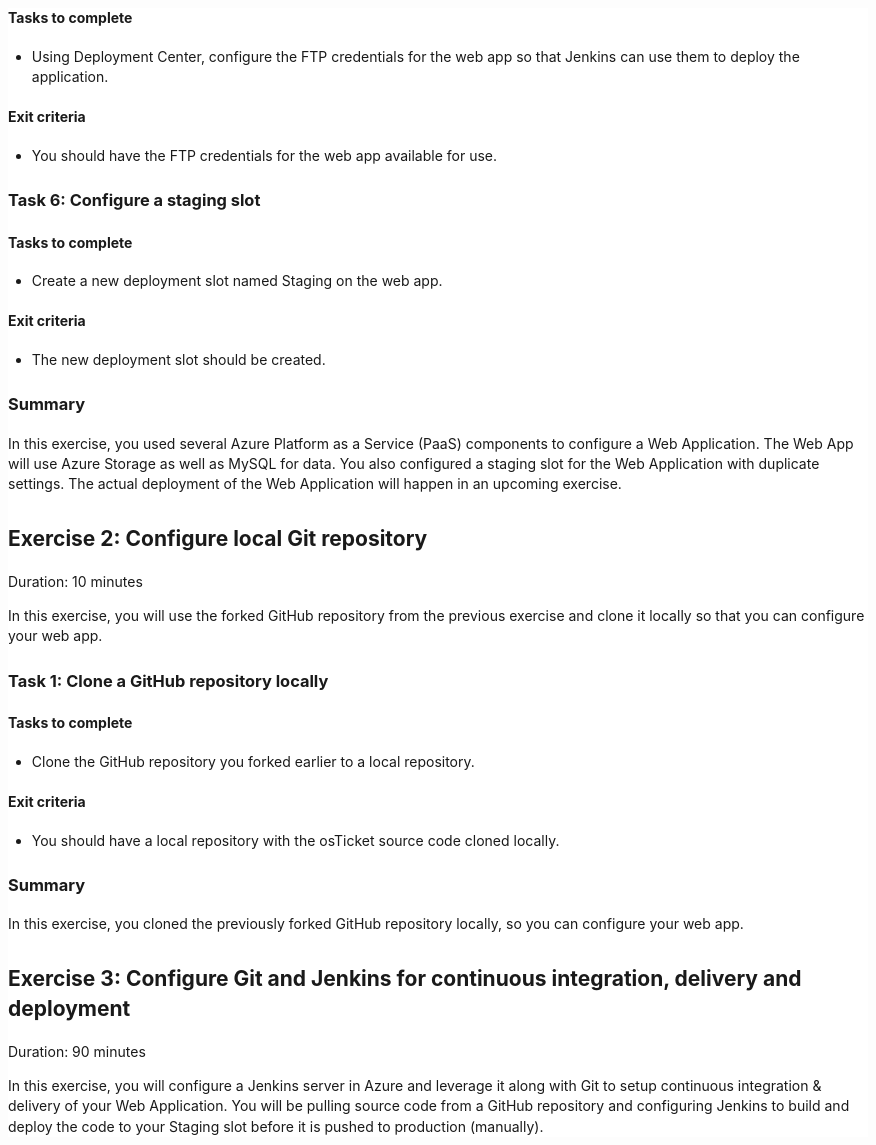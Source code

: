 #### Tasks to complete

-   Using Deployment Center, configure the FTP credentials for the web app so that Jenkins can use them to deploy the application.

#### Exit criteria

-   You should have the FTP credentials for the web app available for use.

### Task 6: Configure a staging slot

#### Tasks to complete

-   Create a new deployment slot named Staging on the web app.

#### Exit criteria

-   The new deployment slot should be created.

### Summary

In this exercise, you used several Azure Platform as a Service (PaaS) components to configure a Web Application. The Web App will use Azure Storage as well as MySQL for data. You also configured a staging slot for the Web Application with duplicate settings. The actual deployment of the Web Application will happen in an upcoming exercise.

## Exercise 2: Configure local Git repository

Duration: 10 minutes

In this exercise, you will use the forked GitHub repository from the previous exercise and clone it locally so that you can configure your web app.

### Task 1: Clone a GitHub repository locally

#### Tasks to complete

-   Clone the GitHub repository you forked earlier to a local repository.

#### Exit criteria

-   You should have a local repository with the osTicket source code cloned locally.

### Summary

In this exercise, you cloned the previously forked GitHub repository locally, so you can configure your web app.

## Exercise 3: Configure Git and Jenkins for continuous integration, delivery and deployment

Duration: 90 minutes

In this exercise, you will configure a Jenkins server in Azure and leverage it along with Git to setup continuous integration & delivery of your Web Application. You will be pulling source code from a GitHub repository and configuring Jenkins to build and deploy the code to your Staging slot before it is pushed to production (manually).
